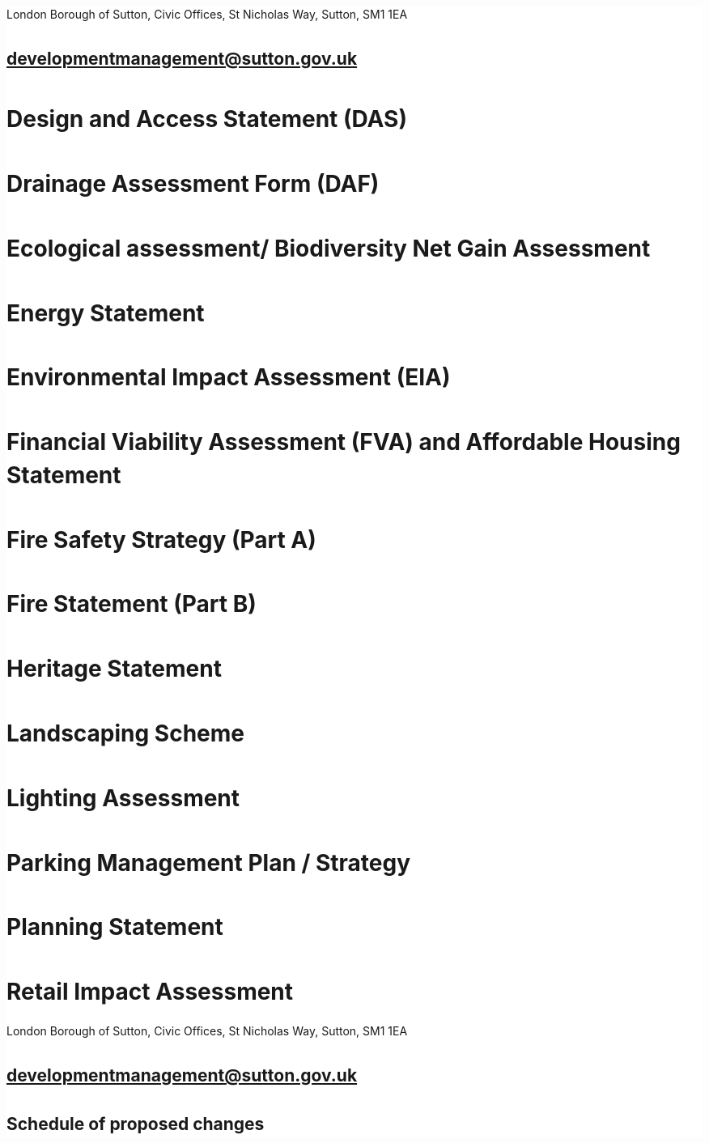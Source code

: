London Borough of Sutton, Civic Offices, St Nicholas Way, Sutton, SM1 1EA

developmentmanagement@sutton.gov.uk
---
# Design and Access Statement (DAS)

# Drainage Assessment Form (DAF)

# Ecological assessment/ Biodiversity Net Gain Assessment

# Energy Statement

# Environmental Impact Assessment (EIA)

# Financial Viability Assessment (FVA) and Affordable Housing Statement

# Fire Safety Strategy (Part A)

# Fire Statement (Part B)

# Heritage Statement

# Landscaping Scheme

# Lighting Assessment

# Parking Management Plan / Strategy

# Planning Statement

# Retail Impact Assessment

London Borough of Sutton, Civic Offices, St Nicholas Way, Sutton, SM1 1EA

developmentmanagement@sutton.gov.uk
---
## Schedule of proposed changes
